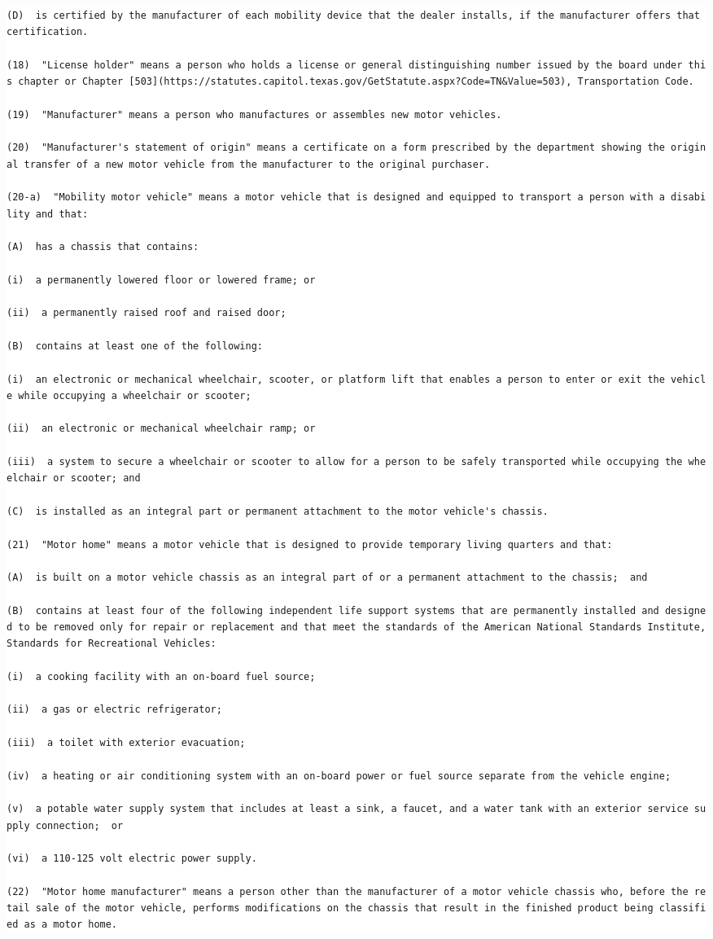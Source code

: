     (D)  is certified by the manufacturer of each mobility device that the dealer installs, if the manufacturer offers that certification.
    
    (18)  "License holder" means a person who holds a license or general distinguishing number issued by the board under this chapter or Chapter [503](https://statutes.capitol.texas.gov/GetStatute.aspx?Code=TN&Value=503), Transportation Code.
    
    (19)  "Manufacturer" means a person who manufactures or assembles new motor vehicles.
    
    (20)  "Manufacturer's statement of origin" means a certificate on a form prescribed by the department showing the original transfer of a new motor vehicle from the manufacturer to the original purchaser.
    
    (20-a)  "Mobility motor vehicle" means a motor vehicle that is designed and equipped to transport a person with a disability and that:
    
    (A)  has a chassis that contains:
    
    (i)  a permanently lowered floor or lowered frame; or
    
    (ii)  a permanently raised roof and raised door;
    
    (B)  contains at least one of the following:
    
    (i)  an electronic or mechanical wheelchair, scooter, or platform lift that enables a person to enter or exit the vehicle while occupying a wheelchair or scooter;
    
    (ii)  an electronic or mechanical wheelchair ramp; or
    
    (iii)  a system to secure a wheelchair or scooter to allow for a person to be safely transported while occupying the wheelchair or scooter; and
    
    (C)  is installed as an integral part or permanent attachment to the motor vehicle's chassis.
    
    (21)  "Motor home" means a motor vehicle that is designed to provide temporary living quarters and that:
    
    (A)  is built on a motor vehicle chassis as an integral part of or a permanent attachment to the chassis;  and
    
    (B)  contains at least four of the following independent life support systems that are permanently installed and designed to be removed only for repair or replacement and that meet the standards of the American National Standards Institute, Standards for Recreational Vehicles:
    
    (i)  a cooking facility with an on-board fuel source;
    
    (ii)  a gas or electric refrigerator;
    
    (iii)  a toilet with exterior evacuation;
    
    (iv)  a heating or air conditioning system with an on-board power or fuel source separate from the vehicle engine;
    
    (v)  a potable water supply system that includes at least a sink, a faucet, and a water tank with an exterior service supply connection;  or
    
    (vi)  a 110-125 volt electric power supply.
    
    (22)  "Motor home manufacturer" means a person other than the manufacturer of a motor vehicle chassis who, before the retail sale of the motor vehicle, performs modifications on the chassis that result in the finished product being classified as a motor home.
    